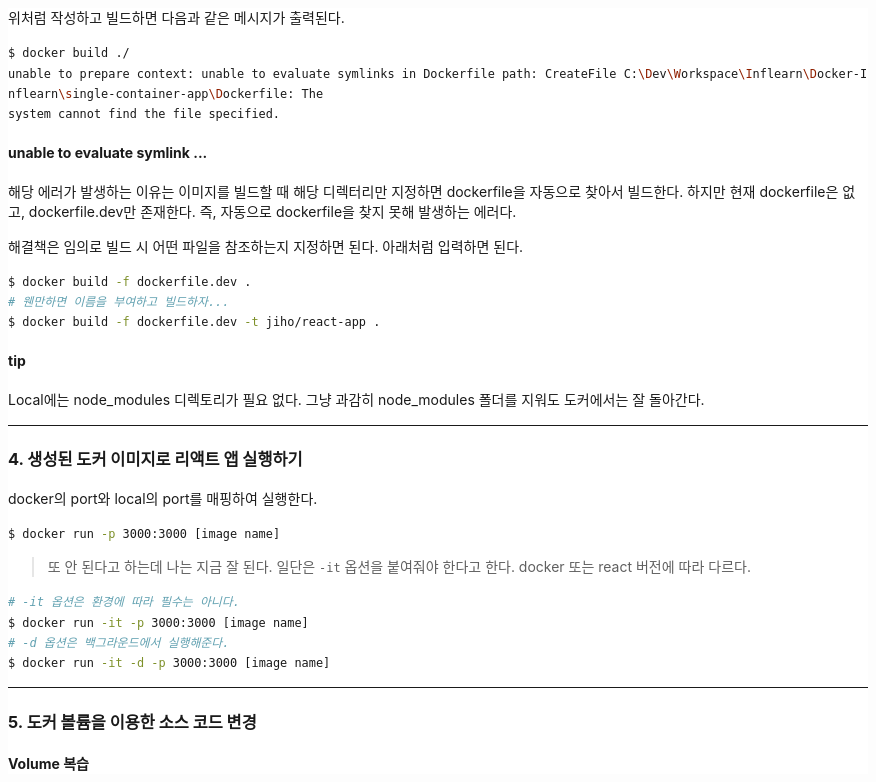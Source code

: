 위처럼 작성하고 빌드하면 다음과 같은 메시지가 출력된다.

```bash
$ docker build ./
unable to prepare context: unable to evaluate symlinks in Dockerfile path: CreateFile C:\Dev\Workspace\Inflearn\Docker-Inflearn\single-container-app\Dockerfile: The 
system cannot find the file specified.
```

#### unable to evaluate symlink ...

해당 에러가 발생하는 이유는
이미지를 빌드할 때 해당 디렉터리만 지정하면
dockerfile을 자동으로 찾아서 빌드한다.
하지만 현재 dockerfile은 없고, dockerfile.dev만 존재한다.
즉, 자동으로 dockerfile을 찾지 못해 발생하는 에러다.

해결책은 임의로 빌드 시 어떤 파일을 참조하는지 지정하면 된다.
아래처럼 입력하면 된다.

```bash
$ docker build -f dockerfile.dev .
# 웬만하면 이름을 부여하고 빌드하자...
$ docker build -f dockerfile.dev -t jiho/react-app .
```

#### tip

Local에는 node_modules 디렉토리가 필요 없다.
그냥 과감히 node_modules 폴더를 지워도 도커에서는 잘 돌아간다.

---

### 4. 생성된 도커 이미지로 리액트 앱 실행하기

docker의 port와 local의 port를 매핑하여 실행한다.

```bash
$ docker run -p 3000:3000 [image name]
```

> 또 안 된다고 하는데 나는 지금 잘 된다.
> 일단은 `-it` 옵션을 붙여줘야 한다고 한다.
> docker 또는 react 버전에 따라 다르다.

```bash
# -it 옵션은 환경에 따라 필수는 아니다.
$ docker run -it -p 3000:3000 [image name]
# -d 옵션은 백그라운드에서 실행해준다.
$ docker run -it -d -p 3000:3000 [image name]
```

---

### 5. 도커 볼륨을 이용한 소스 코드 변경

#### Volume 복습
